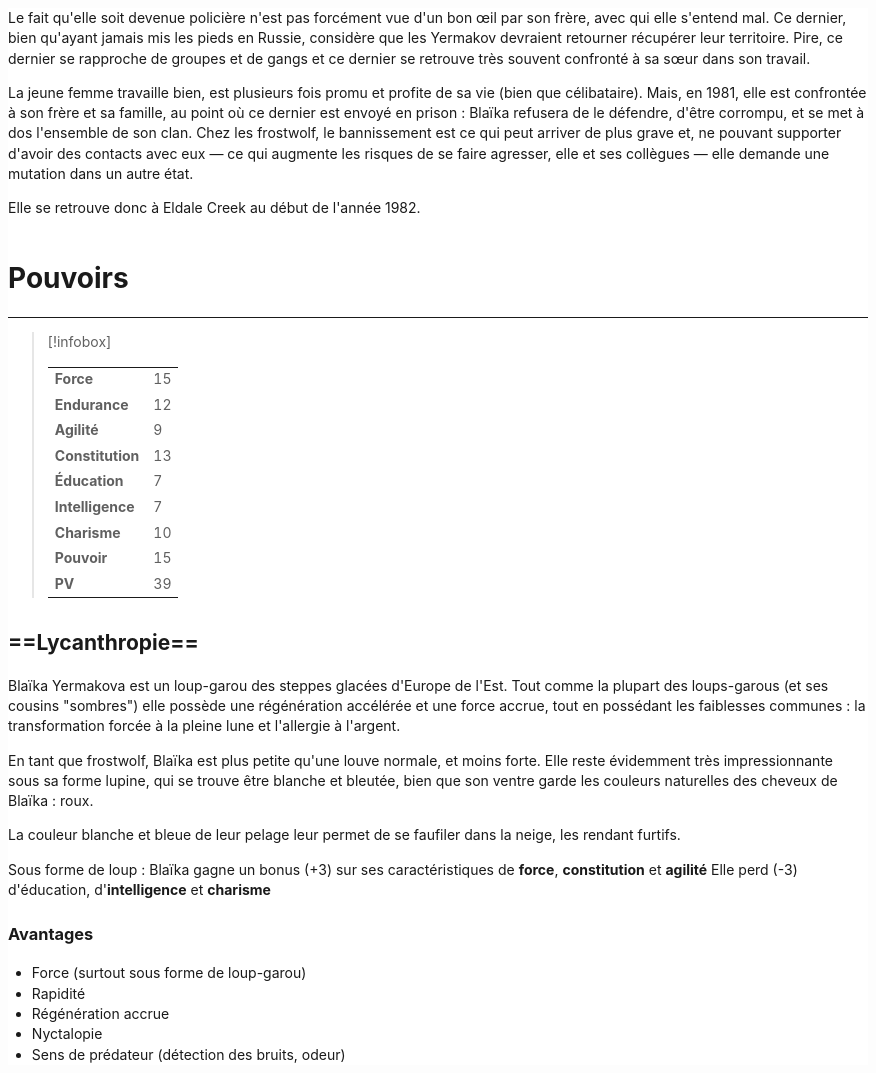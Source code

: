 Le fait qu'elle soit devenue policière n'est pas forcément vue d'un bon œil par son frère, avec qui elle s'entend mal. Ce dernier, bien qu'ayant jamais mis les pieds en Russie, considère que les Yermakov devraient retourner récupérer leur territoire. Pire, ce dernier se rapproche de groupes et de gangs et ce dernier se retrouve très souvent confronté à sa sœur dans son travail.

La jeune femme travaille bien, est plusieurs fois promu et profite de sa vie (bien que célibataire). Mais, en 1981, elle est confrontée à son frère et sa famille, au point où ce dernier est envoyé en prison : Blaïka refusera de le défendre, d'être corrompu, et se met à dos l'ensemble de son clan. Chez les frostwolf, le bannissement est ce qui peut arriver de plus grave et, ne pouvant supporter d'avoir des contacts avec eux — ce qui augmente les risques de se faire agresser, elle et ses collègues — elle demande une mutation dans un autre état.

Elle se retrouve donc à Eldale Creek au début de l'année 1982.


# Pouvoirs
---
> [!infobox]
>
> |        |     |
> | ----------- | --- |
> | **Force** |  15 |
> | **Endurance** | 12 |
> |**Agilité** | 9 |
> |**Constitution** | 13 |
> | **Éducation** | 7 |
> | **Intelligence** |7 |
> | **Charisme** |10 |
> | **Pouvoir** |15|
> | **PV** | 39 |

## ==Lycanthropie==

Blaïka Yermakova est un loup-garou des steppes glacées d'Europe de l'Est. Tout comme la plupart des loups-garous (et ses cousins "sombres") elle possède une régénération accélérée et une force accrue, tout en possédant les faiblesses communes : la transformation forcée à la pleine lune et l'allergie à l'argent.

En tant que frostwolf, Blaïka est plus petite qu'une louve normale, et moins forte. Elle reste évidemment très impressionnante sous sa forme lupine, qui se trouve être blanche et bleutée, bien que son ventre garde les couleurs naturelles des cheveux de Blaïka : roux.

La couleur blanche et bleue de leur pelage leur permet de se faufiler dans la neige, les rendant furtifs.

Sous forme de loup :
Blaïka gagne un bonus (+3) sur ses caractéristiques de **force**, **constitution** et **agilité**
Elle perd (-3) d'éducation, d'**intelligence** et **charisme**

### Avantages
- Force (surtout sous forme de loup-garou)
- Rapidité
- Régénération accrue
- Nyctalopie
- Sens de prédateur (détection des bruits, odeur)
